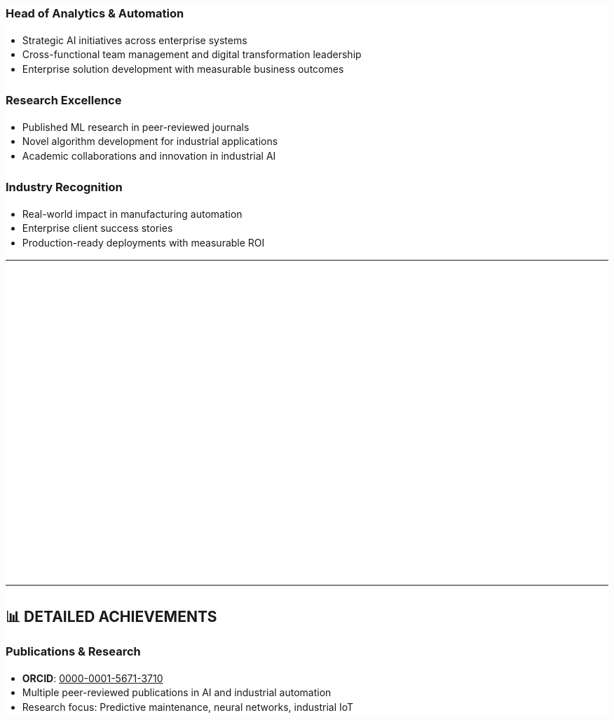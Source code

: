 ### **Head of Analytics & Automation**
- Strategic AI initiatives across enterprise systems
- Cross-functional team management and digital transformation leadership
- Enterprise solution development with measurable business outcomes

### **Research Excellence**
- Published ML research in peer-reviewed journals
- Novel algorithm development for industrial applications
- Academic collaborations and innovation in industrial AI

### **Industry Recognition**
- Real-world impact in manufacturing automation
- Enterprise client success stories
- Production-ready deployments with measurable ROI

---

<div align="center">
  <img src="stats_visualization.svg" width="100%" alt="GitHub Statistics">
</div>

---

## 📊 **DETAILED ACHIEVEMENTS**

### **Publications & Research**
- **ORCID**: [0000-0001-5671-3710](https://orcid.org/0000-0001-5671-3710)
- Multiple peer-reviewed publications in AI and industrial automation
- Research focus: Predictive maintenance, neural networks, industrial IoT
